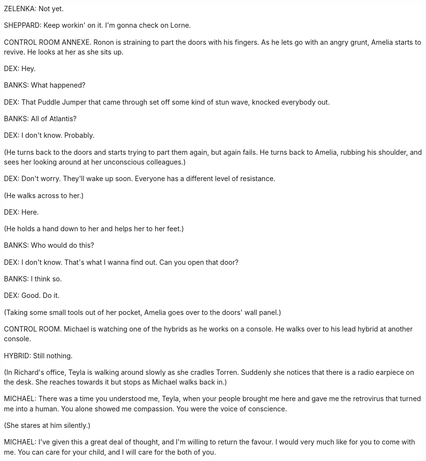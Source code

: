 ZELENKA: Not yet.  
  
SHEPPARD: Keep workin' on it. I'm gonna check on Lorne.  
  
  
CONTROL ROOM ANNEXE. Ronon is straining to part the doors with his fingers. As
he lets go with an angry grunt, Amelia starts to revive. He looks at her as
she sits up.  
  
DEX: Hey.  
  
BANKS: What happened?  
  
DEX: That Puddle Jumper that came through set off some kind of stun wave,
knocked everybody out.  
  
BANKS: All of Atlantis?  
  
DEX: I don't know. Probably.  
  
(He turns back to the doors and starts trying to part them again, but again
fails. He turns back to Amelia, rubbing his shoulder, and sees her looking
around at her unconscious colleagues.)  
  
DEX: Don't worry. They'll wake up soon. Everyone has a different level of
resistance.  
  
(He walks across to her.)  
  
DEX: Here.  
  
(He holds a hand down to her and helps her to her feet.)  
  
BANKS: Who would do this?  
  
DEX: I don't know. That's what I wanna find out. Can you open that door?  
  
BANKS: I think so.  
  
DEX: Good. Do it.  
  
(Taking some small tools out of her pocket, Amelia goes over to the doors'
wall panel.)  
  
  
CONTROL ROOM. Michael is watching one of the hybrids as he works on a console.
He walks over to his lead hybrid at another console.  
  
HYBRID: Still nothing.  
  
(In Richard's office, Teyla is walking around slowly as she cradles Torren.
Suddenly she notices that there is a radio earpiece on the desk. She reaches
towards it but stops as Michael walks back in.)  
  
MICHAEL: There was a time you understood me, Teyla, when your people brought
me here and gave me the retrovirus that turned me into a human. You alone
showed me compassion. You were the voice of conscience.  
  
(She stares at him silently.)  
  
MICHAEL: I've given this a great deal of thought, and I'm willing to return
the favour. I would very much like for you to come with me. You can care for
your child, and I will care for the both of you.  
  